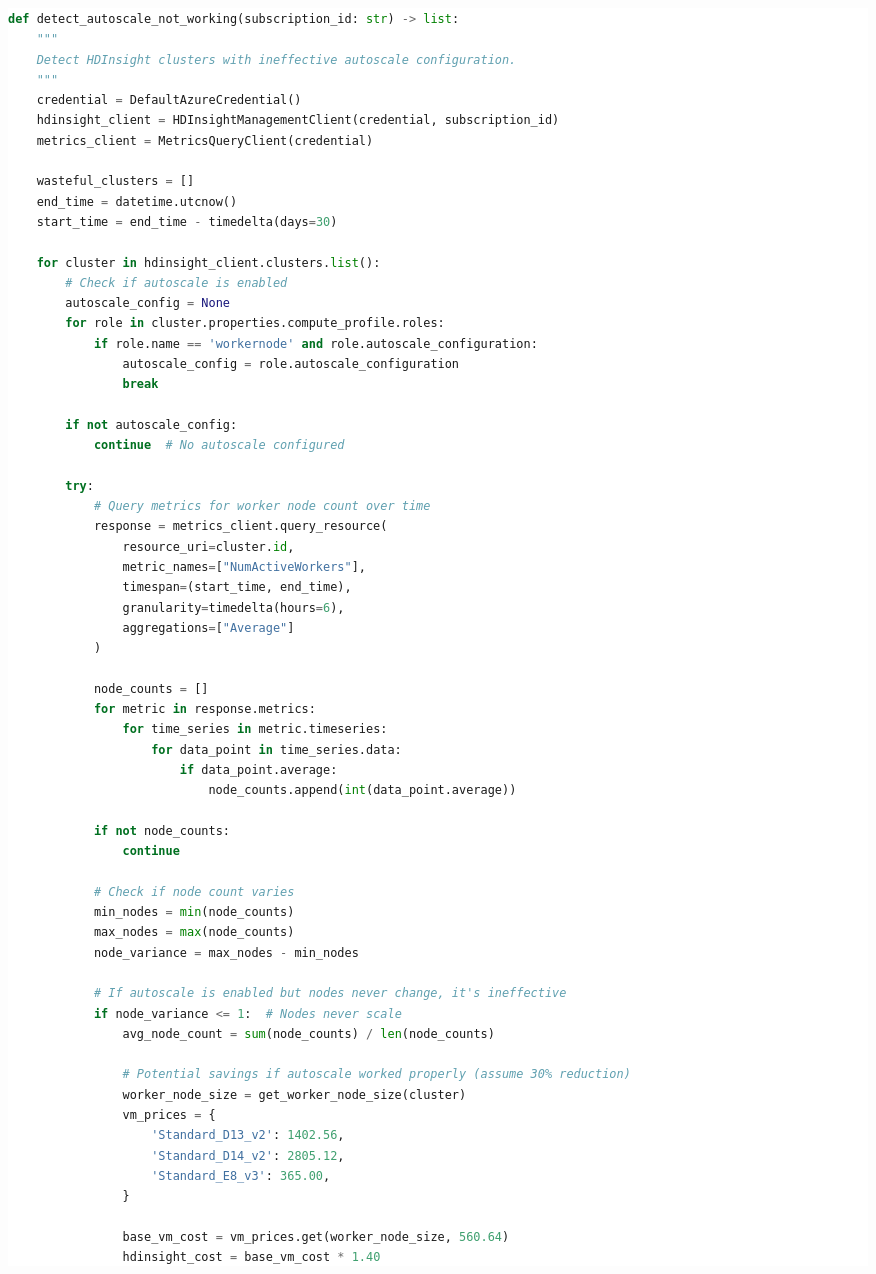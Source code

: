 ```python
def detect_autoscale_not_working(subscription_id: str) -> list:
    """
    Detect HDInsight clusters with ineffective autoscale configuration.
    """
    credential = DefaultAzureCredential()
    hdinsight_client = HDInsightManagementClient(credential, subscription_id)
    metrics_client = MetricsQueryClient(credential)

    wasteful_clusters = []
    end_time = datetime.utcnow()
    start_time = end_time - timedelta(days=30)

    for cluster in hdinsight_client.clusters.list():
        # Check if autoscale is enabled
        autoscale_config = None
        for role in cluster.properties.compute_profile.roles:
            if role.name == 'workernode' and role.autoscale_configuration:
                autoscale_config = role.autoscale_configuration
                break

        if not autoscale_config:
            continue  # No autoscale configured

        try:
            # Query metrics for worker node count over time
            response = metrics_client.query_resource(
                resource_uri=cluster.id,
                metric_names=["NumActiveWorkers"],
                timespan=(start_time, end_time),
                granularity=timedelta(hours=6),
                aggregations=["Average"]
            )

            node_counts = []
            for metric in response.metrics:
                for time_series in metric.timeseries:
                    for data_point in time_series.data:
                        if data_point.average:
                            node_counts.append(int(data_point.average))

            if not node_counts:
                continue

            # Check if node count varies
            min_nodes = min(node_counts)
            max_nodes = max(node_counts)
            node_variance = max_nodes - min_nodes

            # If autoscale is enabled but nodes never change, it's ineffective
            if node_variance <= 1:  # Nodes never scale
                avg_node_count = sum(node_counts) / len(node_counts)

                # Potential savings if autoscale worked properly (assume 30% reduction)
                worker_node_size = get_worker_node_size(cluster)
                vm_prices = {
                    'Standard_D13_v2': 1402.56,
                    'Standard_D14_v2': 2805.12,
                    'Standard_E8_v3': 365.00,
                }

                base_vm_cost = vm_prices.get(worker_node_size, 560.64)
                hdinsight_cost = base_vm_cost * 1.40

```